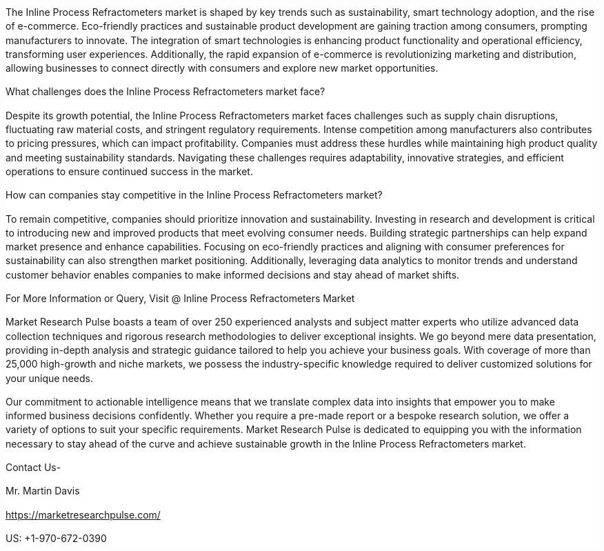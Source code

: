 The Inline Process Refractometers market is shaped by key trends such as sustainability, smart technology adoption, and the rise of e-commerce. Eco-friendly practices and sustainable product development are gaining traction among consumers, prompting manufacturers to innovate. The integration of smart technologies is enhancing product functionality and operational efficiency, transforming user experiences. Additionally, the rapid expansion of e-commerce is revolutionizing marketing and distribution, allowing businesses to connect directly with consumers and explore new market opportunities.

What challenges does the Inline Process Refractometers market face?

Despite its growth potential, the Inline Process Refractometers market faces challenges such as supply chain disruptions, fluctuating raw material costs, and stringent regulatory requirements. Intense competition among manufacturers also contributes to pricing pressures, which can impact profitability. Companies must address these hurdles while maintaining high product quality and meeting sustainability standards. Navigating these challenges requires adaptability, innovative strategies, and efficient operations to ensure continued success in the market.

How can companies stay competitive in the Inline Process Refractometers market?

To remain competitive, companies should prioritize innovation and sustainability. Investing in research and development is critical to introducing new and improved products that meet evolving consumer needs. Building strategic partnerships can help expand market presence and enhance capabilities. Focusing on eco-friendly practices and aligning with consumer preferences for sustainability can also strengthen market positioning. Additionally, leveraging data analytics to monitor trends and understand customer behavior enables companies to make informed decisions and stay ahead of market shifts.

For More Information or Query, Visit @ Inline Process Refractometers Market

Market Research Pulse boasts a team of over 250 experienced analysts and subject matter experts who utilize advanced data collection techniques and rigorous research methodologies to deliver exceptional insights. We go beyond mere data presentation, providing in-depth analysis and strategic guidance tailored to help you achieve your business goals. With coverage of more than 25,000 high-growth and niche markets, we possess the industry-specific knowledge required to deliver customized solutions for your unique needs.

Our commitment to actionable intelligence means that we translate complex data into insights that empower you to make informed business decisions confidently. Whether you require a pre-made report or a bespoke research solution, we offer a variety of options to suit your specific requirements. Market Research Pulse is dedicated to equipping you with the information necessary to stay ahead of the curve and achieve sustainable growth in the Inline Process Refractometers market.

Contact Us-

Mr. Martin Davis

https://marketresearchpulse.com/

US: +1-970-672-0390
